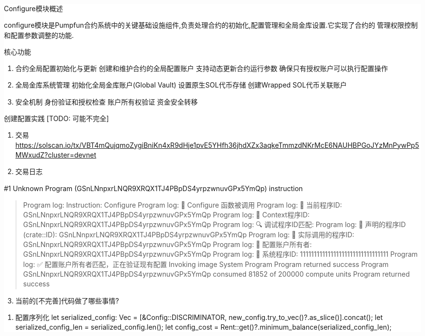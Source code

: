 Configure模块概述

configure模块是Pumpfun合约系统中的关键基础设施组件,负责处理合约的初始化,配置管理和全局金库设置.它实现了合约的
管理权限控制和配置参数调整的功能. 


核心功能
1. 合约全局配置初始化与更新
    创建和维护合约的全局配置账户
    支持动态更新合约运行参数
    确保只有授权账户可以执行配置操作

2. 全局金库系统管理
    初始化全局金库账户(Global Vault)
    设置原生SOL代币存储
    创建Wrapped SOL代币关联账户

3. 安全机制
    身份验证和授权检查
    账户所有权验证
    资金安全转移


创建配置实践 [TODO: 可能不完全]
1. 交易
https://solscan.io/tx/VBT4mQujqmoZygiBniKn4xR9dHje1pvE5YHfh36jhdXZx3aqkeTmmzdNKrMcE6NAUHBPGoJYzMnPywPp5MWxudZ?cluster=devnet

2. 交易日志

#1 Unknown Program (GSnLNnpxrLNQR9XRQX1TJ4PBpDS4yrpzwnuvGPx5YmQp) instruction
> Program log: Instruction: Configure
> Program log: 🚀 Configure 函数被调用
> Program log: 📍 当前程序ID: GSnLNnpxrLNQR9XRQX1TJ4PBpDS4yrpzwnuvGPx5YmQp
> Program log: 📍 Context程序ID: GSnLNnpxrLNQR9XRQX1TJ4PBpDS4yrpzwnuvGPx5YmQp
> Program log: 🔍 调试程序ID匹配:
> Program log: 📍 声明的程序ID (crate::ID): GSnLNnpxrLNQR9XRQX1TJ4PBpDS4yrpzwnuvGPx5YmQp
> Program log: 📍 实际调用的程序ID: GSnLNnpxrLNQR9XRQX1TJ4PBpDS4yrpzwnuvGPx5YmQp
> Program log: 📍 配置账户所有者: GSnLNnpxrLNQR9XRQX1TJ4PBpDS4yrpzwnuvGPx5YmQp
> Program log: 📍 系统程序ID: 11111111111111111111111111111111
> Program log: ✅ 配置账户所有者匹配，正在验证现有配置
> Invoking 
image
System Program
  > Program returned success
> Program GSnLNnpxrLNQR9XRQX1TJ4PBpDS4yrpzwnuvGPx5YmQp consumed 81852 of 200000 compute units
> Program returned success


3. 当前的[不完善]代码做了哪些事情? 

1) 配置序列化
       let serialized_config: Vec<u8> =
            [&Config::DISCRIMINATOR, new_config.try_to_vec()?.as_slice()].concat();
        let serialized_config_len = serialized_config.len();
        let config_cost = Rent::get()?.minimum_balance(serialized_config_len);
